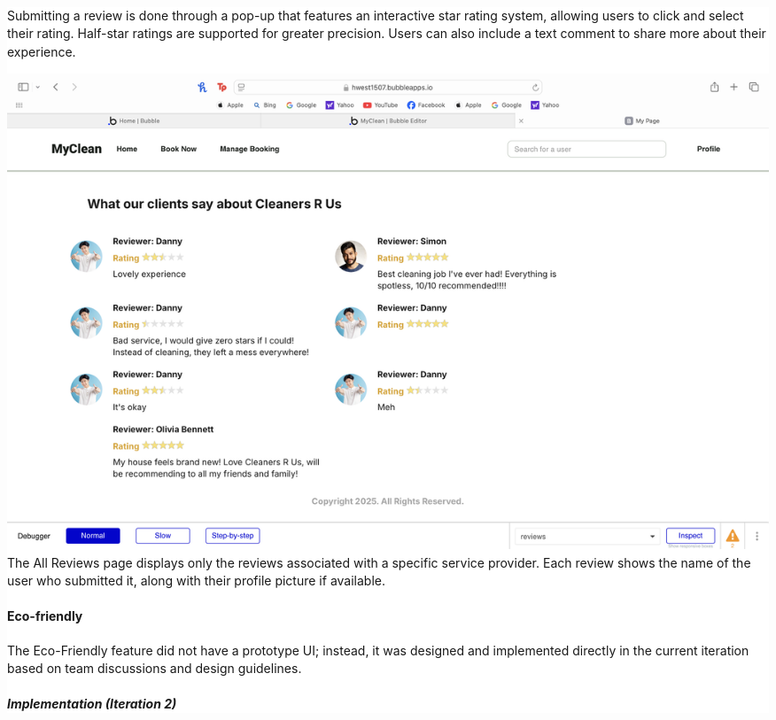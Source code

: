 Submitting a review is done through a pop-up that features an interactive star rating system, allowing users to click 
and select their rating. Half-star ratings are supported for greater precision. Users can also include a text comment 
to share more about their experience.

![All Reviews Implemented UI](../Images/02_Implemented/09_Reviews/03_all_reviews.png)
The All Reviews page displays only the reviews associated with a specific service provider. Each review shows the name
of the user who submitted it, along with their profile picture if available.

#### Eco-friendly

The Eco-Friendly feature did not have a prototype UI; instead, it was designed and implemented directly in the current 
iteration based on team discussions and design guidelines.

##### Implementation (Iteration 2)